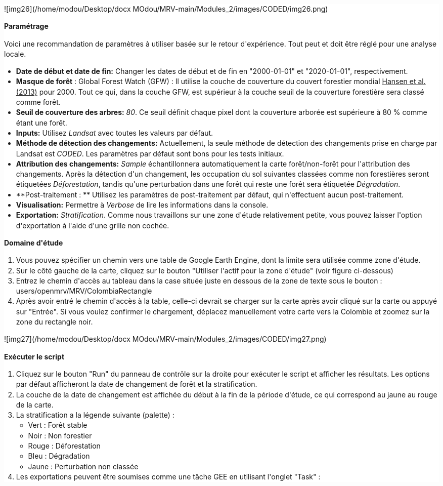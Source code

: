 ![img26](/home/modou/Desktop/docx MOdou/MRV-main/Modules_2/images/CODED/img26.png)

**Paramétrage**

Voici une recommandation de paramètres à utiliser basée sur le retour d'expérience. Tout peut et doit être réglé pour une analyse locale. 


- **Date de début et date de fin:** Changer les dates de début et de fin en "2000-01-01" et "2020-01-01", respectivement.
- **Masque de forêt** : Global Forest Watch (GFW) : Il utilise la couche de couverture du couvert forestier mondial  [Hansen et al. (2013)](https://doi.org/10.1126/science.1244693) pour 2000. Tout ce qui, dans la couche GFW, est supérieur à la couche seuil de la couverture forestière sera classé comme forêt.  
- **Seuil de couverture des arbres:** _80_. Ce seuil définit chaque pixel dont la couverture arborée est supérieure à 80 % comme étant une forêt.  
- **Inputs:** Utilisez _Landsat_ avec toutes les valeurs par défaut.
- **Méthode de détection des changements:** Actuellement, la seule méthode de détection des changements prise en charge par Landsat est _CODED_. Les paramètres par défaut sont bons pour les tests initiaux. 
- **Attribution des changements:** _Sample_ échantillonnera automatiquement la carte forêt/non-forêt pour l'attribution des changements. Après la détection d'un changement, les occupation du sol suivantes classées comme non forestières seront étiquetées _Déforestation_, tandis qu'une perturbation dans une forêt qui reste une forêt sera étiquetée _Dégradation_.
- **Post-traitement : ** Utilisez les paramètres de post-traitement par défaut, qui n'effectuent aucun post-traitement. 
- **Visualisation:** Permettre à _Verbose_ de lire les informations dans la console. 
- **Exportation:** _Stratification_. Comme nous travaillons sur une zone d'étude relativement petite, vous pouvez laisser l'option d'exportation à l'aide d'une grille non cochée. 

**Domaine d'étude**



1. Vous pouvez spécifier un chemin vers une table de Google Earth Engine, dont la limite sera utilisée comme zone d'étude. 
2. Sur le côté gauche de la carte, cliquez sur le bouton "Utiliser l'actif pour la zone d'étude" (voir figure ci-dessous)
3. Entrez le chemin d'accès au tableau dans la case située juste en dessous de la zone de texte sous le bouton : users/openmrv/MRV/ColombiaRectangle
4. Après avoir entré le chemin d'accès à la table, celle-ci devrait se charger sur la carte après avoir cliqué sur la carte ou appuyé sur "Entrée".  Si vous voulez confirmer le chargement, déplacez manuellement votre carte vers la Colombie et zoomez sur la zone du rectangle noir. 

![img27](/home/modou/Desktop/docx MOdou/MRV-main/Modules_2/images/CODED/img27.png)

**Exécuter le script**

1. Cliquez sur le bouton "Run" du panneau de contrôle sur la droite pour exécuter le script et afficher les résultats. Les options par défaut afficheront la date de changement de forêt et la stratification. 
2. La couche de la date de changement est affichée du début à la fin de la période d'étude, ce qui correspond au jaune au rouge de la carte. 
3. La stratification a la légende suivante (palette) :
   - Vert : Forêt stable
   - Noir : Non forestier
   - Rouge : Déforestation
   - Bleu : Dégradation
   - Jaune : Perturbation non classée
4. Les exportations peuvent être soumises comme une tâche GEE en utilisant l'onglet "Task" :
